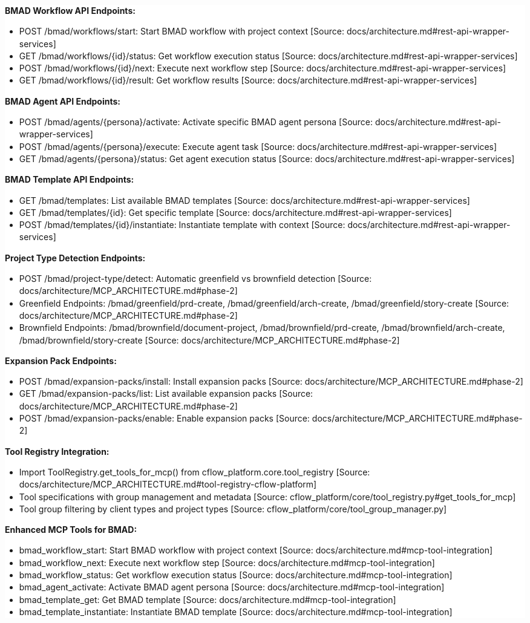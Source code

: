 **BMAD Workflow API Endpoints:**
- POST /bmad/workflows/start: Start BMAD workflow with project context [Source: docs/architecture.md#rest-api-wrapper-services]
- GET /bmad/workflows/{id}/status: Get workflow execution status [Source: docs/architecture.md#rest-api-wrapper-services]
- POST /bmad/workflows/{id}/next: Execute next workflow step [Source: docs/architecture.md#rest-api-wrapper-services]
- GET /bmad/workflows/{id}/result: Get workflow results [Source: docs/architecture.md#rest-api-wrapper-services]

**BMAD Agent API Endpoints:**
- POST /bmad/agents/{persona}/activate: Activate specific BMAD agent persona [Source: docs/architecture.md#rest-api-wrapper-services]
- POST /bmad/agents/{persona}/execute: Execute agent task [Source: docs/architecture.md#rest-api-wrapper-services]
- GET /bmad/agents/{persona}/status: Get agent execution status [Source: docs/architecture.md#rest-api-wrapper-services]

**BMAD Template API Endpoints:**
- GET /bmad/templates: List available BMAD templates [Source: docs/architecture.md#rest-api-wrapper-services]
- GET /bmad/templates/{id}: Get specific template [Source: docs/architecture.md#rest-api-wrapper-services]
- POST /bmad/templates/{id}/instantiate: Instantiate template with context [Source: docs/architecture.md#rest-api-wrapper-services]

**Project Type Detection Endpoints:**
- POST /bmad/project-type/detect: Automatic greenfield vs brownfield detection [Source: docs/architecture/MCP_ARCHITECTURE.md#phase-2]
- Greenfield Endpoints: /bmad/greenfield/prd-create, /bmad/greenfield/arch-create, /bmad/greenfield/story-create [Source: docs/architecture/MCP_ARCHITECTURE.md#phase-2]
- Brownfield Endpoints: /bmad/brownfield/document-project, /bmad/brownfield/prd-create, /bmad/brownfield/arch-create, /bmad/brownfield/story-create [Source: docs/architecture/MCP_ARCHITECTURE.md#phase-2]

**Expansion Pack Endpoints:**
- POST /bmad/expansion-packs/install: Install expansion packs [Source: docs/architecture/MCP_ARCHITECTURE.md#phase-2]
- GET /bmad/expansion-packs/list: List available expansion packs [Source: docs/architecture/MCP_ARCHITECTURE.md#phase-2]
- POST /bmad/expansion-packs/enable: Enable expansion packs [Source: docs/architecture/MCP_ARCHITECTURE.md#phase-2]

**Tool Registry Integration:**
- Import ToolRegistry.get_tools_for_mcp() from cflow_platform.core.tool_registry [Source: docs/architecture/MCP_ARCHITECTURE.md#tool-registry-cflow-platform]
- Tool specifications with group management and metadata [Source: cflow_platform/core/tool_registry.py#get_tools_for_mcp]
- Tool group filtering by client types and project types [Source: cflow_platform/core/tool_group_manager.py]

**Enhanced MCP Tools for BMAD:**
- bmad_workflow_start: Start BMAD workflow with project context [Source: docs/architecture.md#mcp-tool-integration]
- bmad_workflow_next: Execute next workflow step [Source: docs/architecture.md#mcp-tool-integration]
- bmad_workflow_status: Get workflow execution status [Source: docs/architecture.md#mcp-tool-integration]
- bmad_agent_activate: Activate BMAD agent persona [Source: docs/architecture.md#mcp-tool-integration]
- bmad_template_get: Get BMAD template [Source: docs/architecture.md#mcp-tool-integration]
- bmad_template_instantiate: Instantiate BMAD template [Source: docs/architecture.md#mcp-tool-integration]
